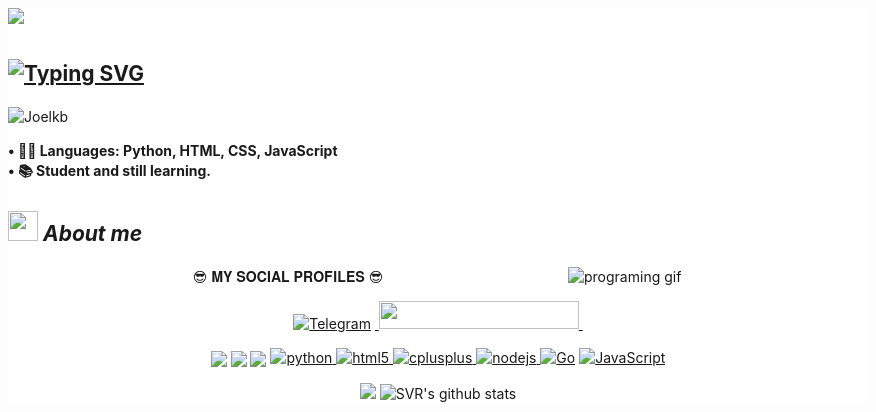 <a href="#"><img width="100%" height="auto" src="https://i.imgur.com/iXuL1HG.png" height="175px"/></a>

## [![Typing SVG](https://readme-typing-svg.herokuapp.com?font=Lemon+milk&color=Y70000&lines=Welcome+to+Joel-kb's+Profile;A+Noob+Programmer;Knows+Python+HTML+CSS+JavaScript;Join+@filmy_harbour+for+Movies...;TeleGram+Bot+Maker;Please+Star+and+Fork+My+Repos)](https://git.io/typing-svg)

<p align="left"> <img src="https://komarev.com/ghpvc/?username=Joelkb&label=Profile%20views&color=129e00&style=plastic" alt="Joelkb" /> </p>

<b>• 👨‍💻 Languages: Python, HTML, CSS, JavaScript
<br>• 📚 Student and still learning.</b>

## <img src="https://media.giphy.com/media/ObNTw8Uzwy6KQ/giphy.gif" width=30px height=30px>&nbsp;***About me***

<img alt="programing gif" align="right" width=300px src="https://media.giphy.com/media/juua9i2c2fA0AIp2iq/giphy.gif" />

<p align="center">
😎 𝐌𝐘 𝐒𝐎𝐂𝐈𝐀𝐋 𝐏𝐑𝐎𝐅𝐈𝐋𝐄𝐒 😎
</p>
<p align="center">
<a href="https://telegram.me/creatorbeatz"><img alt="Telegram" src="https://img.shields.io/badge/Joelkb-2CA5E0?style=for-the-badge&logo=telegram&logoColor=white"/></a>
<a href="https://telegram.me/filmy_harbour">
    &nbsp;<img src="https://img.shields.io/badge/FILMY HARBOUR-Group-blue?style=flat-square&logo=telegram" width="200" height="28">&nbsp;
  </a>
</p>
<p align="center">
<img src="https://github-readme-stats.vercel.app/api?username=Akshay-Chand&theme=highcontrast" align="center">
<img src="https://github-readme-streak-stats.herokuapp.com?user=Akshay-Chand&theme=tokyonight" align="center">
<img src="https://github-readme-stats.vercel.app/api/top-langs/?username=Akshay-Chand&layout=compact&theme=tokyonight" align="center">
    <a href="https://www.python.org" target="_blank"> <img src="https://raw.githubusercontent.com/devicons/devicon/master/icons/python/python-original.svg" alt="python" width="20" height="20"/> </a>
    <a href="https://www.w3.org/html/" target="_blank"> <img src="https://raw.githubusercontent.com/devicons/devicon/master/icons/html5/html5-original-wordmark.svg" alt="html5" width="20" height="20"/> </a>
    <a href="https://www.w3schools.com/cpp/" target="_blank"> <img src="https://raw.githubusercontent.com/devicons/devicon/master/icons/cplusplus/cplusplus-original.svg" alt="cplusplus" width="20" height="20"/> </a>
    <a href="https://nodejs.org" target="_blank"> <img src="https://raw.githubusercontent.com/devicons/devicon/master/icons/nodejs/nodejs-original-wordmark.svg" alt="nodejs" width="20" height="20"/> </a> 
    <a href="https://golang.org/" target="_blank"> <img src="https://raw.githubusercontent.com/devicons/devicon/master/icons/go/go-original.svg" alt="Go" width="20px" height="20" /></a>
    <a href="https://www.w3schools.com/js/" target="_blank"> <img src="https://raw.githubusercontent.com/devicons/devicon/master/icons/javascript/javascript-original.svg" alt="JavaScript" width="20px" height="20" /></a>
</p>



<p align="center">
<img width="100%" src="https://activity-graph.herokuapp.com/graph?username=Joelkb&custom_title=Contribution+Graph&theme=xcode" />
<img src="https://github-readme-stats.vercel.app/api?username=Akshay-Chand=prs,issues&show_icons=true&title_color=3E4405F&text_color=3E4405F&icon_color=3E4405F&bg_color=3E4405F" alt="SVR's github stats" />
</p>
